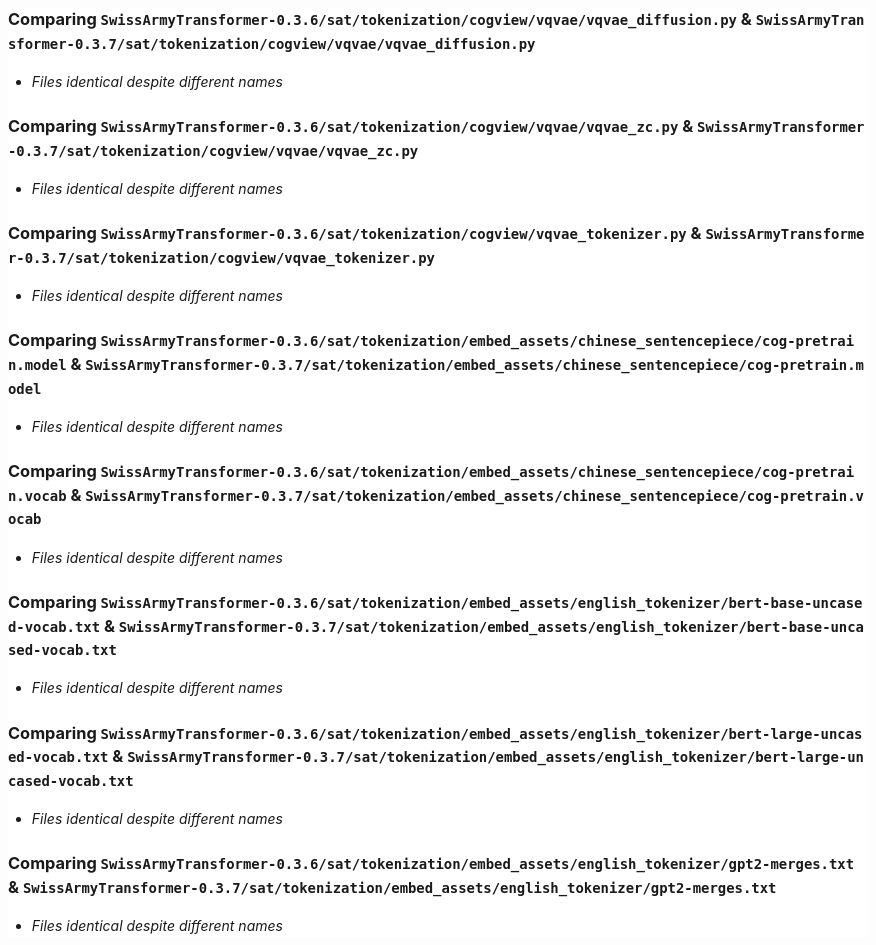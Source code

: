 ### Comparing `SwissArmyTransformer-0.3.6/sat/tokenization/cogview/vqvae/vqvae_diffusion.py` & `SwissArmyTransformer-0.3.7/sat/tokenization/cogview/vqvae/vqvae_diffusion.py`

 * *Files identical despite different names*

### Comparing `SwissArmyTransformer-0.3.6/sat/tokenization/cogview/vqvae/vqvae_zc.py` & `SwissArmyTransformer-0.3.7/sat/tokenization/cogview/vqvae/vqvae_zc.py`

 * *Files identical despite different names*

### Comparing `SwissArmyTransformer-0.3.6/sat/tokenization/cogview/vqvae_tokenizer.py` & `SwissArmyTransformer-0.3.7/sat/tokenization/cogview/vqvae_tokenizer.py`

 * *Files identical despite different names*

### Comparing `SwissArmyTransformer-0.3.6/sat/tokenization/embed_assets/chinese_sentencepiece/cog-pretrain.model` & `SwissArmyTransformer-0.3.7/sat/tokenization/embed_assets/chinese_sentencepiece/cog-pretrain.model`

 * *Files identical despite different names*

### Comparing `SwissArmyTransformer-0.3.6/sat/tokenization/embed_assets/chinese_sentencepiece/cog-pretrain.vocab` & `SwissArmyTransformer-0.3.7/sat/tokenization/embed_assets/chinese_sentencepiece/cog-pretrain.vocab`

 * *Files identical despite different names*

### Comparing `SwissArmyTransformer-0.3.6/sat/tokenization/embed_assets/english_tokenizer/bert-base-uncased-vocab.txt` & `SwissArmyTransformer-0.3.7/sat/tokenization/embed_assets/english_tokenizer/bert-base-uncased-vocab.txt`

 * *Files identical despite different names*

### Comparing `SwissArmyTransformer-0.3.6/sat/tokenization/embed_assets/english_tokenizer/bert-large-uncased-vocab.txt` & `SwissArmyTransformer-0.3.7/sat/tokenization/embed_assets/english_tokenizer/bert-large-uncased-vocab.txt`

 * *Files identical despite different names*

### Comparing `SwissArmyTransformer-0.3.6/sat/tokenization/embed_assets/english_tokenizer/gpt2-merges.txt` & `SwissArmyTransformer-0.3.7/sat/tokenization/embed_assets/english_tokenizer/gpt2-merges.txt`

 * *Files identical despite different names*
